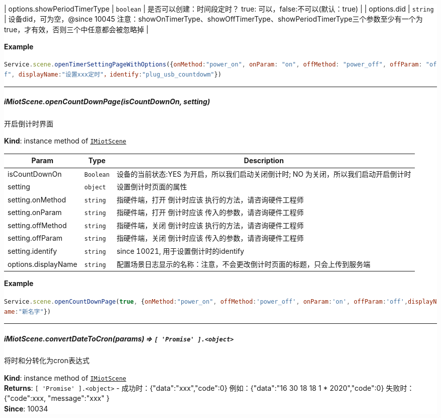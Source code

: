 | options.showPeriodTimerType | <code>boolean</code> | 是否可以创建：时间段定时？ true: 可以，false:不可以(默认：true) |
| options.did | <code>string</code> | 设备did，可为空，@since 10045 注意：showOnTimerType、showOffTimerType、showPeriodTimerType三个参数至少有一个为true，才有效，否则三个中任意都会被忽略掉 |

**Example**  
```js
Service.scene.openTimerSettingPageWithOptions({onMethod:"power_on", onParam: "on", offMethod: "power_off", offParam: "off", displayName:"设置xxx定时"，identify:"plug_usb_countdowm"})
```

* * *

<a name="module_miot/service/scene--module.exports..IMiotScene+openCountDownPage"></a>

##### iMiotScene.openCountDownPage(isCountDownOn, setting)
开启倒计时界面

**Kind**: instance method of [<code>IMiotScene</code>](#module_miot/service/scene--module.exports..IMiotScene)  

| Param | Type | Description |
| --- | --- | --- |
| isCountDownOn | <code>Boolean</code> | 设备的当前状态:YES 为开启，所以我们启动关闭倒计时; NO  为关闭，所以我们启动开启倒计时 |
| setting | <code>object</code> | 设置倒计时页面的属性 |
| setting.onMethod | <code>string</code> | 指硬件端，打开 倒计时应该 执行的方法，请咨询硬件工程师 |
| setting.onParam | <code>string</code> | 指硬件端，打开 倒计时应该 传入的参数，请咨询硬件工程师 |
| setting.offMethod | <code>string</code> | 指硬件端，关闭 倒计时应该 执行的方法，请咨询硬件工程师 |
| setting.offParam | <code>string</code> | 指硬件端，关闭 倒计时应该 传入的参数，请咨询硬件工程师 |
| setting.identify | <code>string</code> | since 10021, 用于设置倒计时的identify |
| options.displayName | <code>string</code> | 配置场景日志显示的名称：注意，不会更改倒计时页面的标题，只会上传到服务端 |

**Example**  
```js
Service.scene.openCountDownPage(true, {onMethod:"power_on", offMethod:'power_off', onParam:'on', offParam:'off',displayName:"新名字"})
```

* * *

<a name="module_miot/service/scene--module.exports..IMiotScene+convertDateToCron"></a>

##### iMiotScene.convertDateToCron(params) ⇒ <code>[ &#x27;Promise&#x27; ].&lt;object&gt;</code>
将时和分转化为cron表达式

**Kind**: instance method of [<code>IMiotScene</code>](#module_miot/service/scene--module.exports..IMiotScene)  
**Returns**: <code>[ &#x27;Promise&#x27; ].&lt;object&gt;</code> - 成功时：{"data":"xxx","code":0}   例如：{"data":"16 30 18 18 1 * 2020","code":0}
失败时：{"code":xxx, "message":"xxx" }  
**Since**: 10034  
